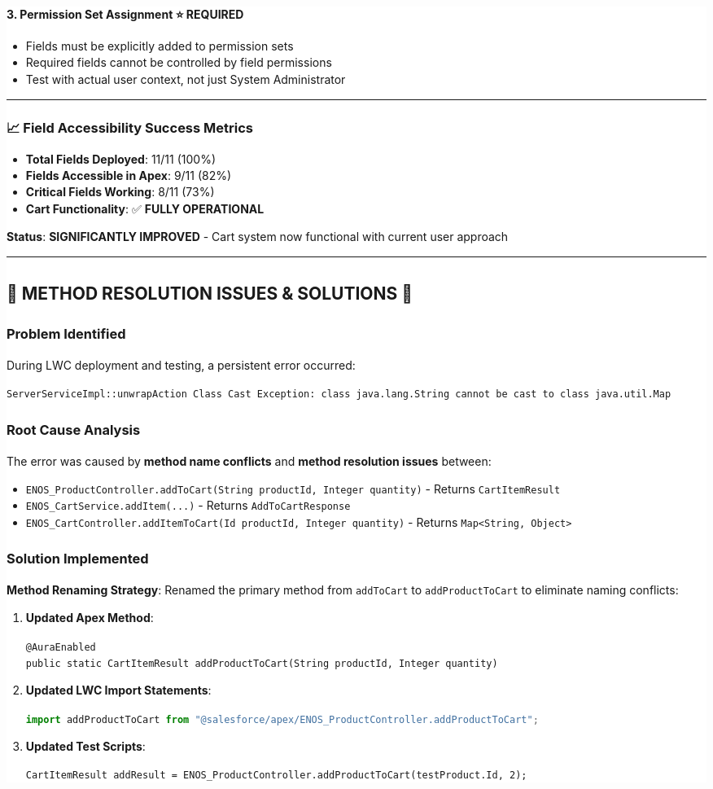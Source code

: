 #### **3. Permission Set Assignment** ⭐ **REQUIRED**
- Fields must be explicitly added to permission sets
- Required fields cannot be controlled by field permissions
- Test with actual user context, not just System Administrator

---

### **📈 Field Accessibility Success Metrics**

- **Total Fields Deployed**: 11/11 (100%)
- **Fields Accessible in Apex**: 9/11 (82%)
- **Critical Fields Working**: 8/11 (73%)
- **Cart Functionality**: ✅ **FULLY OPERATIONAL**

**Status**: **SIGNIFICANTLY IMPROVED** - Cart system now functional with current user approach

---

## 🚨 **METHOD RESOLUTION ISSUES & SOLUTIONS** 🚨

### **Problem Identified**
During LWC deployment and testing, a persistent error occurred:
```
ServerServiceImpl::unwrapAction Class Cast Exception: class java.lang.String cannot be cast to class java.util.Map
```

### **Root Cause Analysis**
The error was caused by **method name conflicts** and **method resolution issues** between:
- `ENOS_ProductController.addToCart(String productId, Integer quantity)` - Returns `CartItemResult`
- `ENOS_CartService.addItem(...)` - Returns `AddToCartResponse`
- `ENOS_CartController.addItemToCart(Id productId, Integer quantity)` - Returns `Map<String, Object>`

### **Solution Implemented**
**Method Renaming Strategy**: Renamed the primary method from `addToCart` to `addProductToCart` to eliminate naming conflicts:

1. **Updated Apex Method**:
   ```apex
   @AuraEnabled
   public static CartItemResult addProductToCart(String productId, Integer quantity)
   ```

2. **Updated LWC Import Statements**:
   ```javascript
   import addProductToCart from "@salesforce/apex/ENOS_ProductController.addProductToCart";
   ```

3. **Updated Test Scripts**:
   ```apex
   CartItemResult addResult = ENOS_ProductController.addProductToCart(testProduct.Id, 2);
   ```
